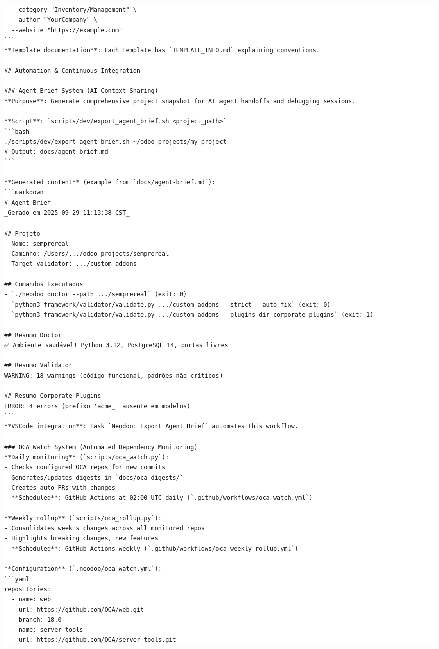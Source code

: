 ````instructions
  --category "Inventory/Management" \
  --author "YourCompany" \
  --website "https://example.com"
```
**Template documentation**: Each template has `TEMPLATE_INFO.md` explaining conventions.

## Automation & Continuous Integration

### Agent Brief System (AI Context Sharing)
**Purpose**: Generate comprehensive project snapshot for AI agent handoffs and debugging sessions.

**Script**: `scripts/dev/export_agent_brief.sh <project_path>`
```bash
./scripts/dev/export_agent_brief.sh ~/odoo_projects/my_project
# Output: docs/agent-brief.md
```

**Generated content** (example from `docs/agent-brief.md`):
```markdown
# Agent Brief
_Gerado em 2025-09-29 11:13:38 CST_

## Projeto
- Nome: semprereal
- Caminho: /Users/.../odoo_projects/semprereal
- Target validator: .../custom_addons

## Comandos Executados
- `./neodoo doctor --path .../semprereal` (exit: 0)
- `python3 framework/validator/validate.py .../custom_addons --strict --auto-fix` (exit: 0)
- `python3 framework/validator/validate.py .../custom_addons --plugins-dir corporate_plugins` (exit: 1)

## Resumo Doctor
✅ Ambiente saudável! Python 3.12, PostgreSQL 14, portas livres

## Resumo Validator
WARNING: 18 warnings (código funcional, padrões não críticos)

## Resumo Corporate Plugins
ERROR: 4 errors (prefixo 'acme_' ausente em modelos)
```
**VSCode integration**: Task `Neodoo: Export Agent Brief` automates this workflow.

### OCA Watch System (Automated Dependency Monitoring)
**Daily monitoring** (`scripts/oca_watch.py`):
- Checks configured OCA repos for new commits
- Generates/updates digests in `docs/oca-digests/`
- Creates auto-PRs with changes
- **Scheduled**: GitHub Actions at 02:00 UTC daily (`.github/workflows/oca-watch.yml`)

**Weekly rollup** (`scripts/oca_rollup.py`):
- Consolidates week's changes across all monitored repos
- Highlights breaking changes, new features
- **Scheduled**: GitHub Actions weekly (`.github/workflows/oca-weekly-rollup.yml`)

**Configuration** (`.neodoo/oca_watch.yml`):
```yaml
repositories:
  - name: web
    url: https://github.com/OCA/web.git
    branch: 18.0
  - name: server-tools
    url: https://github.com/OCA/server-tools.git
````
